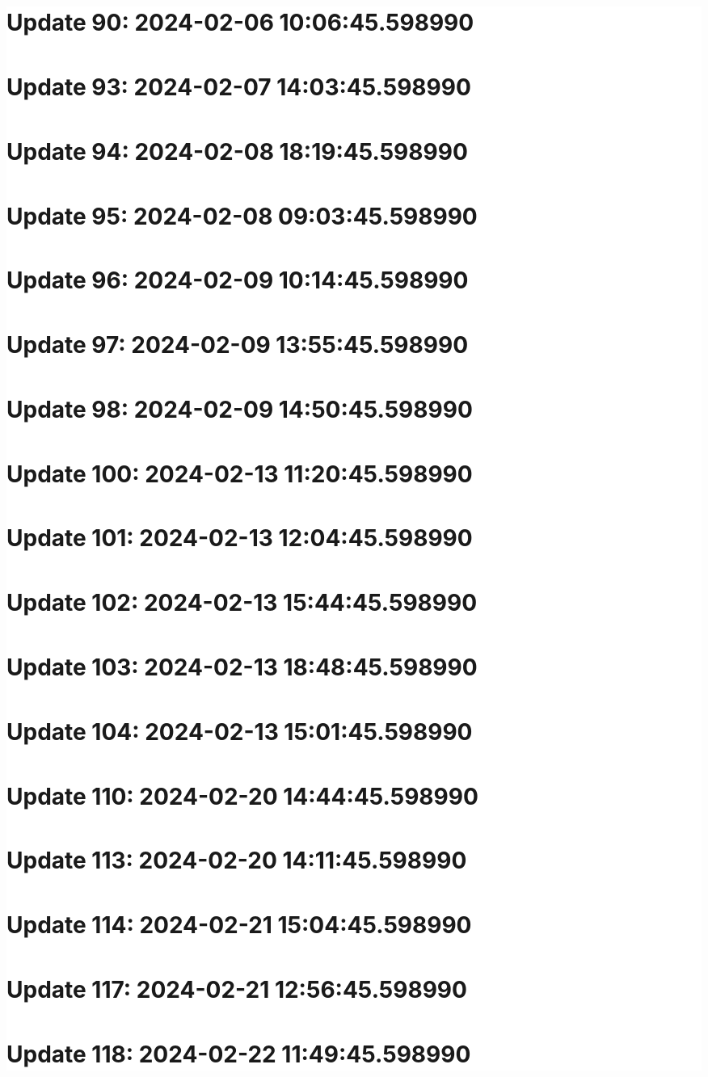 # Update 90: 2024-02-06 10:06:45.598990

# Update 93: 2024-02-07 14:03:45.598990

# Update 94: 2024-02-08 18:19:45.598990

# Update 95: 2024-02-08 09:03:45.598990

# Update 96: 2024-02-09 10:14:45.598990

# Update 97: 2024-02-09 13:55:45.598990

# Update 98: 2024-02-09 14:50:45.598990

# Update 100: 2024-02-13 11:20:45.598990

# Update 101: 2024-02-13 12:04:45.598990

# Update 102: 2024-02-13 15:44:45.598990

# Update 103: 2024-02-13 18:48:45.598990

# Update 104: 2024-02-13 15:01:45.598990

# Update 110: 2024-02-20 14:44:45.598990

# Update 113: 2024-02-20 14:11:45.598990

# Update 114: 2024-02-21 15:04:45.598990

# Update 117: 2024-02-21 12:56:45.598990

# Update 118: 2024-02-22 11:49:45.598990
